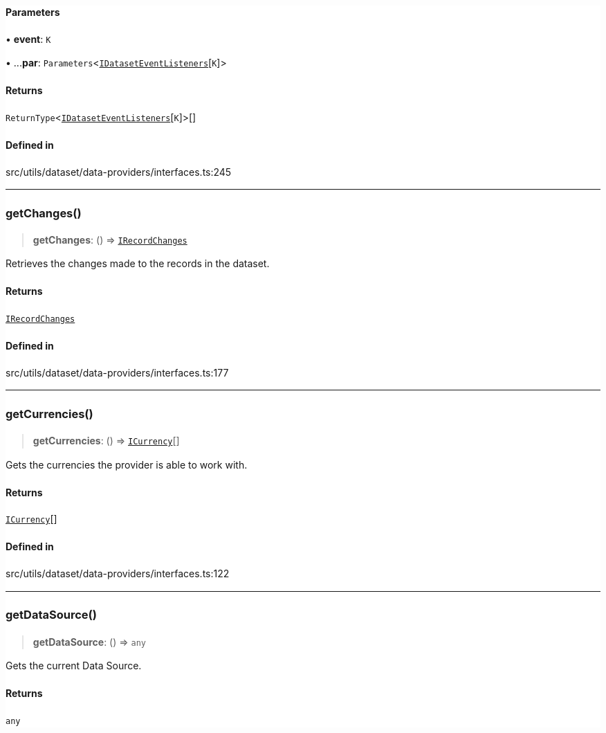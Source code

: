 #### Parameters

• **event**: `K`

• ...**par**: `Parameters`\<[`IDatasetEventListeners`](IDatasetEventListeners.md)\[`K`\]\>

#### Returns

`ReturnType`\<[`IDatasetEventListeners`](IDatasetEventListeners.md)\[`K`\]\>[]

#### Defined in

src/utils/dataset/data-providers/interfaces.ts:245

***

### getChanges()

> **getChanges**: () => [`IRecordChanges`](IRecordChanges.md)

Retrieves the changes made to the records in the dataset.

#### Returns

[`IRecordChanges`](IRecordChanges.md)

#### Defined in

src/utils/dataset/data-providers/interfaces.ts:177

***

### getCurrencies()

> **getCurrencies**: () => [`ICurrency`](ICurrency.md)[]

Gets the currencies the provider is able to work with.

#### Returns

[`ICurrency`](ICurrency.md)[]

#### Defined in

src/utils/dataset/data-providers/interfaces.ts:122

***

### getDataSource()

> **getDataSource**: () => `any`

Gets the current Data Source.

#### Returns

`any`
